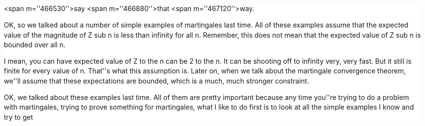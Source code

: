   <span m=''466530''>say</span> <span m=''466880''>that</span> <span m=''467120''>way.</span>
  </p><p><span m=''468912''>OK,</span> <span m=''469810''>so</span> <span m=''473180''>we</span>
  <span m=''473350''>talked</span> <span m=''473660''>about</span> <span m=''474270''>a</span>
  <span m=''474390''>number</span> <span m=''474800''>of</span> <span m=''474870''>simple</span>
  <span m=''475290''>examples</span> <span m=''476345''>of</span> <span m=''476660''>martingales</span>
  <span m=''477590''>last</span> <span m=''477980''>time.</span> <span m=''479330''>All</span>
  <span m=''479570''>of</span> <span m=''479670''>these</span> <span m=''479920''>examples</span>
  <span m=''481220''>assume</span> <span m=''482010''>that</span> <span m=''482150''>the</span>
  <span m=''482230''>expected</span> <span m=''482790''>value</span> <span m=''483750''>of</span>
  <span m=''483840''>the</span> <span m=''483960''>magnitude</span> <span m=''484650''>of</span>
  <span m=''484690''>Z sub n</span> <span m=''485810''>is</span> <span m=''485950''>less</span>
  <span m=''486250''>than</span> <span m=''486530''>infinity</span> <span m=''487500''>for</span>
  <span m=''487760''>all</span> <span m=''487990''>n.</span> <span m=''488640''>Remember,</span>
  <span m=''489280''>this</span> <span m=''489550''>does</span> <span m=''489800''>not</span>
  <span m=''490130''>mean</span> <span m=''491080''>that</span> <span m=''491970''>the</span>
  <span m=''492300''>expected</span> <span m=''492840''>value</span> <span m=''493230''>of</span>
  <span m=''493290''>Z sub n</span> <span m=''494130''>is</span> <span m=''494320''>bounded</span>
  <span m=''494870''>over</span> <span m=''495185''>all</span> <span m=''495500''>n.</span>
  </p><p><span m=''498110''>I</span> <span m=''498280''>mean,</span> <span m=''498530''>you</span>
  <span m=''498680''>can</span> <span m=''498840''>have</span> <span m=''499640''>expected</span>
  <span m=''500230''>value</span> <span m=''500760''>of</span> <span m=''501260''>Z</span>
  <span m=''501420''>to</span> <span m=''501500''>the</span> <span m=''501740''>n</span>
  <span m=''502290''>can</span> <span m=''502430''>be</span> <span m=''502570''>2</span>
  <span m=''502770''>to</span> <span m=''502880''>the</span> <span m=''503110''>n.</span>
  <span m=''503380''>It can</span> <span m=''503620''>be</span> <span m=''503840''>shooting</span>
  <span m=''504350''>off</span> <span m=''504540''>to</span> <span m=''504670''>infinity</span>
  <span m=''505640''>very,</span> <span m=''505900''>very</span> <span m=''506110''>fast.</span>
  <span m=''506780''>But</span> <span m=''506980''>it</span> <span m=''507090''>still</span>
  <span m=''507370''>is</span> <span m=''507540''>finite</span> <span m=''508060''>for</span>
  <span m=''508210''>every</span> <span m=''508470''>value</span> <span m=''508725''>of</span>
  <span m=''508980''>n.</span> <span m=''509690''>That''s</span> <span m=''509960''>what</span>
  <span m=''510180''>this</span> <span m=''510370''>assumption</span> <span m=''511010''>is.</span>
  <span m=''511550''>Later</span> <span m=''511940''>on,</span> <span m=''512470''>when</span>
  <span m=''512780''>we</span> <span m=''512950''>talk</span> <span m=''513260''>about</span>
  <span m=''513850''>the</span> <span m=''513980''>martingale</span> <span m=''514559''>convergence</span>
  <span m=''515340''>theorem,</span> <span m=''516309''>we''ll</span> <span m=''516490''>assume</span>
  <span m=''516870''>that</span> <span m=''517039''>these</span> <span m=''517280''>expectations</span>
  <span m=''518340''>are</span> <span m=''518480''>bounded,</span> <span m=''520669''>which</span>
  <span m=''520929''>is</span> <span m=''520980''>a</span> <span m=''521140''>much,</span>
  <span m=''521480''>much</span> <span m=''521740''>stronger</span> <span m=''522220''>constraint.</span>
  </p><p><span m=''523729''>OK,</span> <span m=''524650''>we</span> <span m=''524900''>talked</span>
  <span m=''525200''>about</span> <span m=''525520''>these</span> <span m=''525730''>examples</span>
  <span m=''526380''>last</span> <span m=''526760''>time.</span> <span m=''528020''>All</span>
  <span m=''528370''>of</span> <span m=''528500''>them</span> <span m=''528720''>are</span>
  <span m=''528820''>pretty</span> <span m=''529130''>important</span> <span m=''529810''>because</span>
  <span m=''530960''>any</span> <span m=''531190''>time</span> <span m=''531500''>you''re</span>
  <span m=''531620''>trying</span> <span m=''531920''>to</span> <span m=''531970''>do</span>
  <span m=''532120''>a</span> <span m=''532180''>problem</span> <span m=''532690''>with</span>
  <span m=''532790''>martingales,</span> <span m=''534090''>trying</span> <span m=''534380''>to</span>
  <span m=''534460''>prove</span> <span m=''534820''>something</span> <span m=''535370''>for</span>
  <span m=''535510''>martingales,</span> <span m=''537420''>what</span> <span m=''537610''>I</span>
  <span m=''537820''>like</span> <span m=''538100''>to</span> <span m=''538240''>do</span>
  <span m=''538440''>first</span> <span m=''541790''>is</span> <span m=''542070''>to</span>
  <span m=''542190''>look</span> <span m=''542400''>at</span> <span m=''542480''>all</span>
  <span m=''542680''>the</span> <span m=''542770''>simple</span> <span m=''543170''>examples</span>
  <span m=''543850''>I</span> <span m=''543980''>know</span> <span m=''544870''>and</span>
  <span m=''545020''>try</span> <span m=''545230''>to</span> <span m=''545300''>get</span>